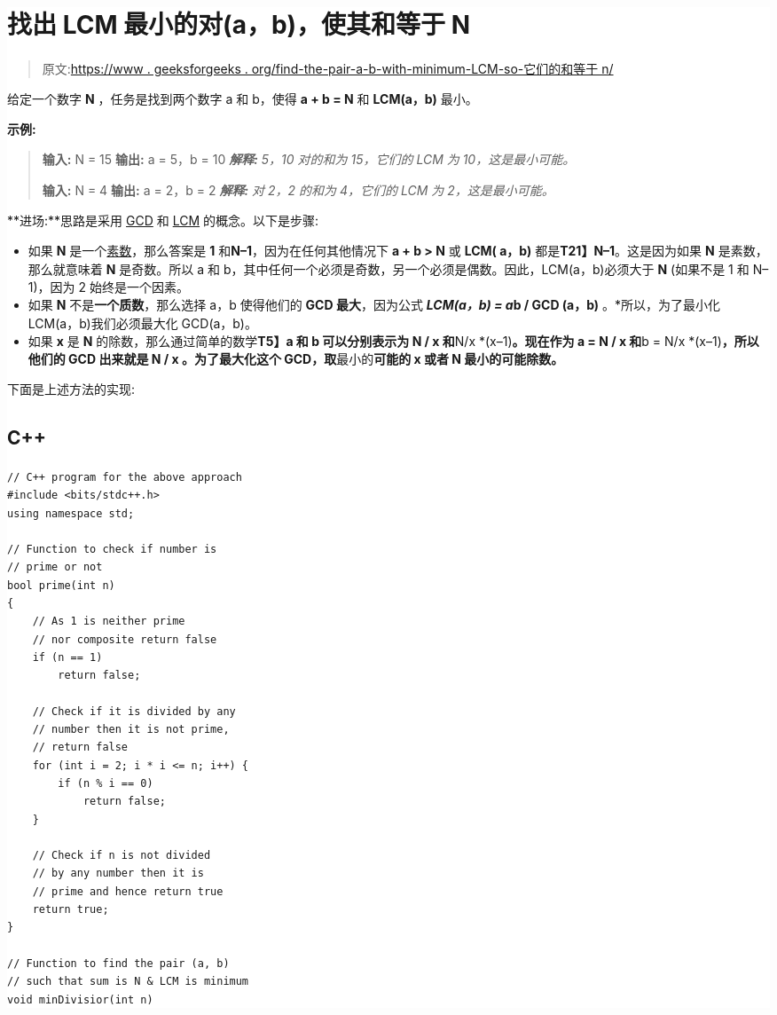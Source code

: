 # 找出 LCM 最小的对(a，b)，使其和等于 N

> 原文:[https://www . geeksforgeeks . org/find-the-pair-a-b-with-minimum-LCM-so-它们的和等于 n/](https://www.geeksforgeeks.org/find-the-pair-a-b-with-minimum-lcm-such-that-their-sum-is-equal-to-n/)

给定一个数字 **N** ，任务是找到两个数字 a 和 b，使得 **a + b = N** 和 **LCM(a，b)** 最小。

**示例:**

> **输入:** N = 15
> **输出:** a = 5，b = 10
> ***解释:***
> *5，10 对的和为 15，它们的 LCM 为 10，这是最小可能。*
> 
> **输入:** N = 4
> **输出:** a = 2，b = 2
> ***解释:***
> *对 2，2 的和为 4，它们的 LCM 为 2，这是最小可能。*

**进场:**思路是采用 [GCD](https://www.geeksforgeeks.org/c-program-find-gcd-hcf-two-numbers/) 和 [LCM](https://www.geeksforgeeks.org/program-to-find-lcm-of-two-numbers/) 的概念。以下是步骤:

*   如果 **N** 是一个[素数](https://www.geeksforgeeks.org/prime-numbers/)，那么答案是 **1** 和**N–1**，因为在任何其他情况下 **a + b > N** 或 **LCM( a，b)** 都是**T21】N–1**。这是因为如果 **N** 是素数，那么就意味着 **N** 是奇数。所以 a 和 b，其中任何一个必须是奇数，另一个必须是偶数。因此，LCM(a，b)必须大于 **N** (如果不是 1 和 N–1)，因为 2 始终是一个因素。
*   如果 **N** 不是**一个质数**，那么选择 a，b 使得他们的 **GCD 最大**，因为公式 ***LCM(a，b) = a*b / GCD (a，b)** 。*所以，为了最小化 LCM(a，b)我们必须最大化 GCD(a，b)。
*   如果 **x** 是 **N** 的除数，那么通过简单的数学**T5】a 和 b 可以分别表示为 **N / x** 和**N/x *(x–1)**。现在作为 **a = N / x** 和**b = N/x *(x–1)**，所以他们的 GCD 出来就是 **N / x** 。为了最大化这个 GCD，取**最小的**可能的 x 或者 **N** 最小的可能除数。**

下面是上述方法的实现:

## C++

```
// C++ program for the above approach
#include <bits/stdc++.h>
using namespace std;

// Function to check if number is
// prime or not
bool prime(int n)
{
    // As 1 is neither prime
    // nor composite return false
    if (n == 1)
        return false;

    // Check if it is divided by any
    // number then it is not prime,
    // return false
    for (int i = 2; i * i <= n; i++) {
        if (n % i == 0)
            return false;
    }

    // Check if n is not divided
    // by any number then it is
    // prime and hence return true
    return true;
}

// Function to find the pair (a, b)
// such that sum is N & LCM is minimum
void minDivisior(int n)
```